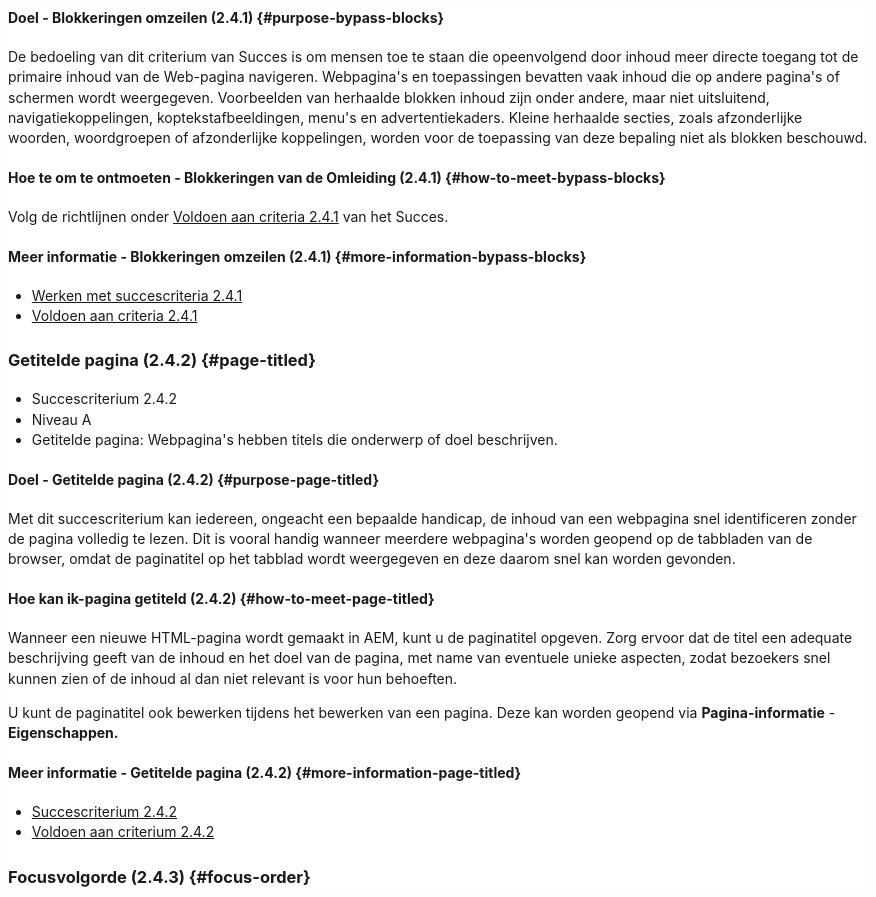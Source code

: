#### Doel - Blokkeringen omzeilen (2.4.1) {#purpose-bypass-blocks}

De bedoeling van dit criterium van Succes is om mensen toe te staan die opeenvolgend door inhoud meer directe toegang tot de primaire inhoud van de Web-pagina navigeren. Webpagina&#39;s en toepassingen bevatten vaak inhoud die op andere pagina&#39;s of schermen wordt weergegeven. Voorbeelden van herhaalde blokken inhoud zijn onder andere, maar niet uitsluitend, navigatiekoppelingen, koptekstafbeeldingen, menu&#39;s en advertentiekaders. Kleine herhaalde secties, zoals afzonderlijke woorden, woordgroepen of afzonderlijke koppelingen, worden voor de toepassing van deze bepaling niet als blokken beschouwd.

#### Hoe te om te ontmoeten - Blokkeringen van de Omleiding (2.4.1) {#how-to-meet-bypass-blocks}

Volg de richtlijnen onder [Voldoen aan criteria 2.4.1](https://www.w3.org/WAI/WCAG21/quickref/#bypass-blocks) van het Succes.

#### Meer informatie - Blokkeringen omzeilen (2.4.1) {#more-information-bypass-blocks}

* [Werken met succescriteria 2.4.1](https://www.w3.org/WAI/WCAG21/Understanding/bypass-blocks.html)
* [Voldoen aan criteria 2.4.1](https://www.w3.org/WAI/WCAG21/quickref/#bypass-blocks)

### Getitelde pagina (2.4.2)  {#page-titled}

* Succescriterium 2.4.2
* Niveau A
* Getitelde pagina: Webpagina&#39;s hebben titels die onderwerp of doel beschrijven.

#### Doel - Getitelde pagina (2.4.2) {#purpose-page-titled}

Met dit succescriterium kan iedereen, ongeacht een bepaalde handicap, de inhoud van een webpagina snel identificeren zonder de pagina volledig te lezen. Dit is vooral handig wanneer meerdere webpagina&#39;s worden geopend op de tabbladen van de browser, omdat de paginatitel op het tabblad wordt weergegeven en deze daarom snel kan worden gevonden.

#### Hoe kan ik-pagina getiteld (2.4.2) {#how-to-meet-page-titled}

Wanneer een nieuwe HTML-pagina wordt gemaakt in AEM, kunt u de paginatitel opgeven. Zorg ervoor dat de titel een adequate beschrijving geeft van de inhoud en het doel van de pagina, met name van eventuele unieke aspecten, zodat bezoekers snel kunnen zien of de inhoud al dan niet relevant is voor hun behoeften.

U kunt de paginatitel ook bewerken tijdens het bewerken van een pagina. Deze kan worden geopend via **Pagina-informatie** - **Eigenschappen.**

#### Meer informatie - Getitelde pagina (2.4.2) {#more-information-page-titled}

* [Succescriterium 2.4.2](https://www.w3.org/WAI/WCAG21/Understanding/page-titled.html)
* [Voldoen aan criterium 2.4.2](https://www.w3.org/WAI/WCAG21/quickref/#page-titled)

### Focusvolgorde (2.4.3)  {#focus-order}
